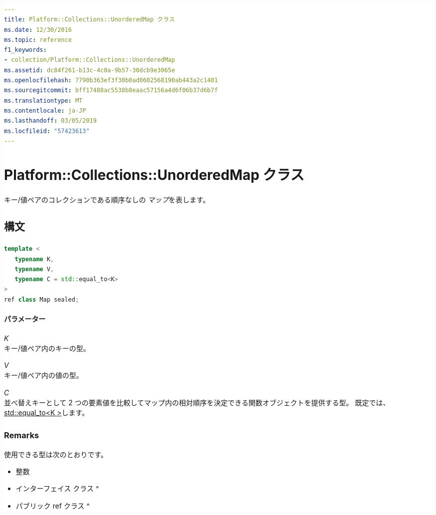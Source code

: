 ```yaml
---
title: Platform::Collections::UnorderedMap クラス
ms.date: 12/30/2016
ms.topic: reference
f1_keywords:
- collection/Platform::Collections::UnorderedMap
ms.assetid: dc84f261-b13c-4c0a-9b57-30dcb9e3065e
ms.openlocfilehash: 7790b363ef3f30b0ad0602568190ab443a2c1401
ms.sourcegitcommit: bff17488ac5538b8eaac57156a4d6f06b37d6b7f
ms.translationtype: MT
ms.contentlocale: ja-JP
ms.lasthandoff: 03/05/2019
ms.locfileid: "57423613"
---
```

# <a name="platformcollectionsunorderedmap-class"></a>Platform::Collections::UnorderedMap クラス

キー/値ペアのコレクションである順序なしの *マップ*を表します。

## <a name="syntax"></a>構文

```cpp
template <
   typename K,
   typename V,
   typename C = std::equal_to<K>
>
ref class Map sealed;
```

#### <a name="parameters"></a>パラメーター

*K*<br/>
キー/値ペア内のキーの型。

*V*<br/>
キー/値ペア内の値の型。

*C*<br/>
並べ替えキーとして 2 つの要素値を比較してマップ内の相対順序を決定できる関数オブジェクトを提供する型。 既定では、 [std::equal_to\<K >](../standard-library/equal-to-struct.md)します。

### <a name="remarks"></a>Remarks

使用できる型は次のとおりです。

- 整数

- インターフェイス クラス ^

- パブリック ref クラス ^
